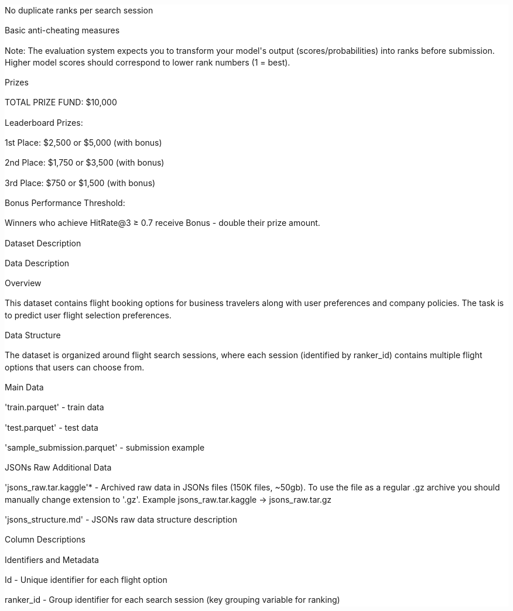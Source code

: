 No duplicate ranks per search session

Basic anti-cheating measures

Note: The evaluation system expects you to transform your model's output (scores/probabilities) into ranks before submission. Higher model scores should correspond to lower rank numbers (1 = best).

Prizes

TOTAL PRIZE FUND: $10,000

Leaderboard Prizes:

1st Place: $2,500 or $5,000 (with bonus)

2nd Place: $1,750 or $3,500 (with bonus)

3rd Place: $750 or $1,500 (with bonus)

Bonus Performance Threshold:

Winners who achieve HitRate@3 ≥ 0.7 receive Bonus - double their prize amount.





Dataset Description

Data Description

Overview

This dataset contains flight booking options for business travelers along with user preferences and company policies. The task is to predict user flight selection preferences.

Data Structure

The dataset is organized around flight search sessions, where each session (identified by ranker_id) contains multiple flight options that users can choose from.

Main Data

'train.parquet' - train data

'test.parquet' - test data

'sample_submission.parquet' - submission example

JSONs Raw Additional Data

'jsons_raw.tar.kaggle'* - Archived raw data in JSONs files (150K files, ~50gb). To use the file as a regular .gz archive you should manually change extension to '.gz'. Example jsons_raw.tar.kaggle -> jsons_raw.tar.gz

'jsons_structure.md' - JSONs raw data structure description

Column Descriptions

Identifiers and Metadata

Id - Unique identifier for each flight option

ranker_id - Group identifier for each search session (key grouping variable for ranking)
